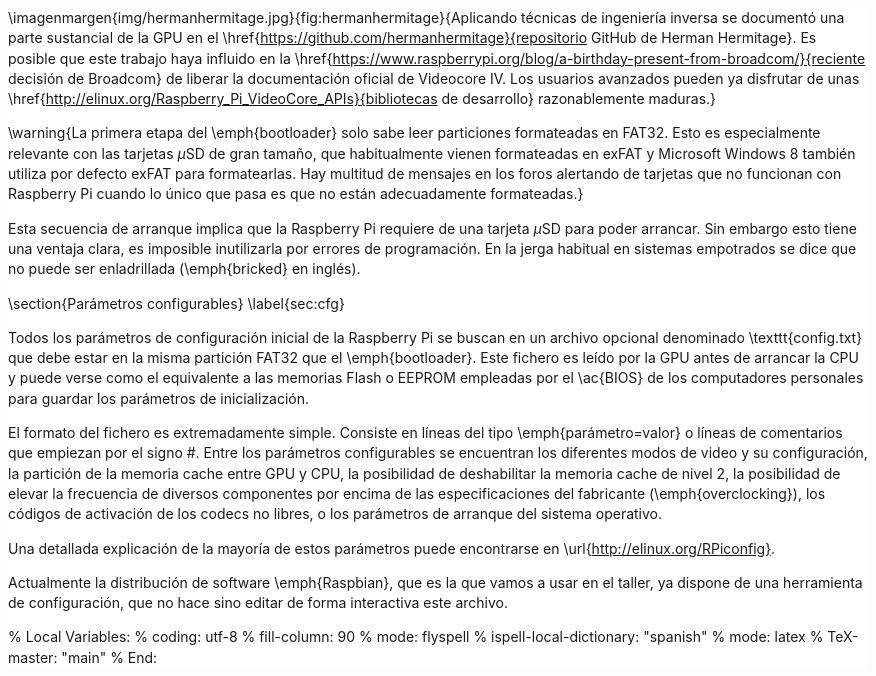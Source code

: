 \imagenmargen{img/hermanhermitage.jpg}{fig:hermanhermitage}{Aplicando
  técnicas de ingeniería inversa se documentó una parte sustancial de
  la GPU en el \href{https://github.com/hermanhermitage}{repositorio
    GitHub de Herman Hermitage}. Es posible que este trabajo haya
  influido en la
  \href{https://www.raspberrypi.org/blog/a-birthday-present-from-broadcom/}{reciente
    decisión de Broadcom} de liberar la documentación oficial de
  Videocore IV.  Los usuarios avanzados pueden ya disfrutar de unas
  \href{http://elinux.org/Raspberry_Pi_VideoCore_APIs}{bibliotecas de
    desarrollo} razonablemente maduras.}

\warning{La primera etapa del \emph{bootloader} solo sabe leer particiones formateadas en
  FAT32. Esto es especialmente relevante con las tarjetas $\mu$SD de gran tamaño, que
  habitualmente vienen formateadas en exFAT y Microsoft Windows 8 también utiliza por
  defecto exFAT para formatearlas. Hay multitud de mensajes en los foros alertando de
  tarjetas que no funcionan con Raspberry Pi cuando lo único que pasa es que no están
  adecuadamente formateadas.}

Esta secuencia de arranque implica que la Raspberry Pi requiere de una tarjeta $\mu$SD para
poder arrancar.  Sin embargo esto tiene una ventaja clara, es imposible inutilizarla por
errores de programación. En la jerga habitual en sistemas empotrados se dice que no puede
ser enladrillada (\emph{bricked} en inglés).

\section{Parámetros configurables}
\label{sec:cfg}

Todos los parámetros de configuración inicial de la Raspberry Pi se buscan en un archivo
opcional denominado \texttt{config.txt} que debe estar en la misma partición FAT32 que el
\emph{bootloader}. Este fichero es leído por la GPU antes de arrancar la CPU y puede verse
como el equivalente a las memorias Flash o EEPROM empleadas por el \ac{BIOS} de los
computadores personales para guardar los parámetros de inicialización.

El formato del fichero es extremadamente simple. Consiste en líneas
del tipo \emph{parámetro=valor} o líneas de comentarios que empiezan
por el signo \#. Entre los parámetros configurables se encuentran los
diferentes modos de video y su configuración, la partición de la
memoria cache entre GPU y CPU, la posibilidad de deshabilitar la
memoria cache de nivel 2, la posibilidad de elevar la frecuencia de
diversos componentes por encima de las especificaciones del fabricante
(\emph{overclocking}), los códigos de activación de los codecs no
libres, o los parámetros de arranque del sistema operativo.

Una detallada explicación de la mayoría de estos parámetros puede
encontrarse en \url{http://elinux.org/RPiconfig}.

Actualmente la distribución de software \emph{Raspbian}, que es la que
vamos a usar en el taller, ya dispone de una herramienta de
configuración, que no hace sino editar de forma interactiva este
archivo.

% Local Variables:
%   coding: utf-8
%   fill-column: 90
%   mode: flyspell
%   ispell-local-dictionary: "spanish"
%   mode: latex
%   TeX-master: "main"
% End:
